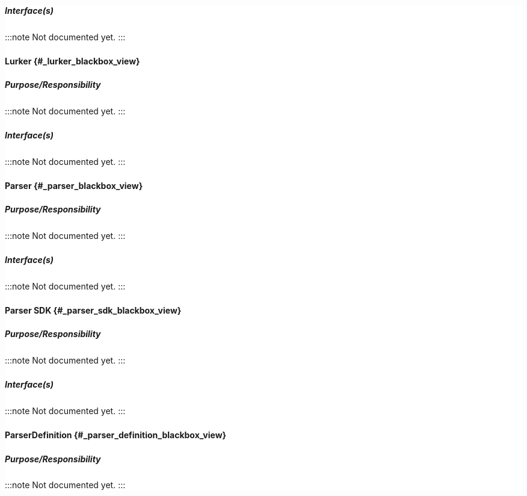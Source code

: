 ##### Interface(s)

:::note
Not documented yet.
:::

#### Lurker {#_lurker_blackbox_view}

##### Purpose/Responsibility

:::note
Not documented yet.
:::

##### Interface(s)

:::note
Not documented yet.
:::

#### Parser {#_parser_blackbox_view}

##### Purpose/Responsibility

:::note
Not documented yet.
:::

##### Interface(s)

:::note
Not documented yet.
:::

#### Parser SDK {#_parser_sdk_blackbox_view}

##### Purpose/Responsibility

:::note
Not documented yet.
:::

##### Interface(s)

:::note
Not documented yet.
:::

#### ParserDefinition {#_parser_definition_blackbox_view}

##### Purpose/Responsibility

:::note
Not documented yet.
:::
